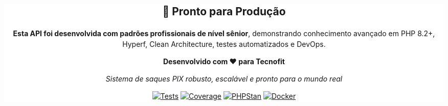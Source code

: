 <div align="center">

## 🚀 **Pronto para Produção**

**Esta API foi desenvolvida com padrões profissionais de nível sênior**, demonstrando conhecimento avançado em PHP 8.2+, Hyperf, Clean Architecture, testes automatizados e DevOps.

**Desenvolvido com ❤️ para Tecnofit**

*Sistema de saques PIX robusto, escalável e pronto para o mundo real*

[![Tests](https://img.shields.io/badge/Tests-19%20Passing-28A745?style=flat-square)](./test)
[![Coverage](https://img.shields.io/badge/Coverage-80%25+-28A745?style=flat-square)](#-testes--qualidade)
[![PHPStan](https://img.shields.io/badge/PHPStan-Level%208-9F9F9F?style=flat-square)](#-testes--qualidade)
[![Docker](https://img.shields.io/badge/Docker-Ready-2496ED?style=flat-square)](#-instalação-rápida)

</div>
